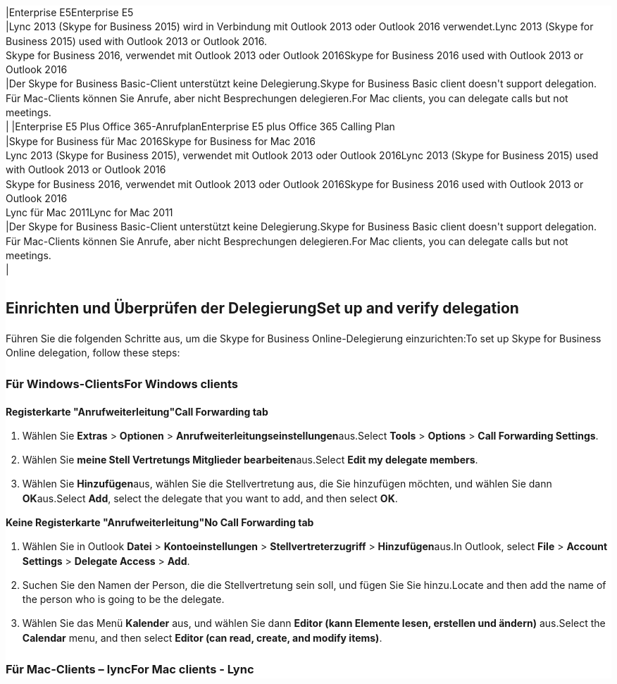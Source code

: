 |<span data-ttu-id="fb3c8-154">Enterprise E5</span><span class="sxs-lookup"><span data-stu-id="fb3c8-154">Enterprise E5</span></span>  <br/> |<span data-ttu-id="fb3c8-155">Lync 2013 (Skype for Business 2015) wird in Verbindung mit Outlook 2013 oder Outlook 2016 verwendet.</span><span class="sxs-lookup"><span data-stu-id="fb3c8-155">Lync 2013 (Skype for Business 2015) used with Outlook 2013 or Outlook 2016.</span></span>  <br/> <span data-ttu-id="fb3c8-156">Skype for Business 2016, verwendet mit Outlook 2013 oder Outlook 2016</span><span class="sxs-lookup"><span data-stu-id="fb3c8-156">Skype for Business 2016 used with Outlook 2013 or Outlook 2016</span></span>  <br/> |<span data-ttu-id="fb3c8-157">Der Skype for Business Basic-Client unterstützt keine Delegierung.</span><span class="sxs-lookup"><span data-stu-id="fb3c8-157">Skype for Business Basic client doesn't support delegation.</span></span>  <br/> <span data-ttu-id="fb3c8-158">Für Mac-Clients können Sie Anrufe, aber nicht Besprechungen delegieren.</span><span class="sxs-lookup"><span data-stu-id="fb3c8-158">For Mac clients, you can delegate calls but not meetings.</span></span>  <br/> |
|<span data-ttu-id="fb3c8-159">Enterprise E5 Plus Office 365-Anrufplan</span><span class="sxs-lookup"><span data-stu-id="fb3c8-159">Enterprise E5 plus Office 365 Calling Plan</span></span>  <br/> |<span data-ttu-id="fb3c8-160">Skype for Business für Mac 2016</span><span class="sxs-lookup"><span data-stu-id="fb3c8-160">Skype for Business for Mac 2016</span></span>  <br/> <span data-ttu-id="fb3c8-161">Lync 2013 (Skype for Business 2015), verwendet mit Outlook 2013 oder Outlook 2016</span><span class="sxs-lookup"><span data-stu-id="fb3c8-161">Lync 2013 (Skype for Business 2015) used with Outlook 2013 or Outlook 2016</span></span>  <br/> <span data-ttu-id="fb3c8-162">Skype for Business 2016, verwendet mit Outlook 2013 oder Outlook 2016</span><span class="sxs-lookup"><span data-stu-id="fb3c8-162">Skype for Business 2016 used with Outlook 2013 or Outlook 2016</span></span>  <br/> <span data-ttu-id="fb3c8-163">Lync für Mac 2011</span><span class="sxs-lookup"><span data-stu-id="fb3c8-163">Lync for Mac 2011</span></span>  <br/> |<span data-ttu-id="fb3c8-164">Der Skype for Business Basic-Client unterstützt keine Delegierung.</span><span class="sxs-lookup"><span data-stu-id="fb3c8-164">Skype for Business Basic client doesn't support delegation.</span></span>  <br/> <span data-ttu-id="fb3c8-165">Für Mac-Clients können Sie Anrufe, aber nicht Besprechungen delegieren.</span><span class="sxs-lookup"><span data-stu-id="fb3c8-165">For Mac clients, you can delegate calls but not meetings.</span></span>  <br/> |
   
## <a name="set-up-and-verify-delegation"></a><span data-ttu-id="fb3c8-166">Einrichten und Überprüfen der Delegierung</span><span class="sxs-lookup"><span data-stu-id="fb3c8-166">Set up and verify delegation</span></span>

<span data-ttu-id="fb3c8-167">Führen Sie die folgenden Schritte aus, um die Skype for Business Online-Delegierung einzurichten:</span><span class="sxs-lookup"><span data-stu-id="fb3c8-167">To set up Skype for Business Online delegation, follow these steps:</span></span>
  
### <a name="for-windows-clients"></a><span data-ttu-id="fb3c8-168">Für Windows-Clients</span><span class="sxs-lookup"><span data-stu-id="fb3c8-168">For Windows clients</span></span>

 <span data-ttu-id="fb3c8-169">**Registerkarte "Anrufweiterleitung"**</span><span class="sxs-lookup"><span data-stu-id="fb3c8-169">**Call Forwarding tab**</span></span>
  
1. <span data-ttu-id="fb3c8-170">Wählen Sie **Extras** > **Optionen** > **Anrufweiterleitungseinstellungen**aus.</span><span class="sxs-lookup"><span data-stu-id="fb3c8-170">Select **Tools** > **Options** > **Call Forwarding Settings**.</span></span>
    
2. <span data-ttu-id="fb3c8-171">Wählen Sie **meine Stell Vertretungs Mitglieder bearbeiten**aus.</span><span class="sxs-lookup"><span data-stu-id="fb3c8-171">Select **Edit my delegate members**.</span></span>
    
3. <span data-ttu-id="fb3c8-172">Wählen Sie **Hinzufügen**aus, wählen Sie die Stellvertretung aus, die Sie hinzufügen möchten, und wählen Sie dann **OK**aus.</span><span class="sxs-lookup"><span data-stu-id="fb3c8-172">Select **Add**, select the delegate that you want to add, and then select **OK**.</span></span>
    
 <span data-ttu-id="fb3c8-173">**Keine Registerkarte "Anrufweiterleitung"**</span><span class="sxs-lookup"><span data-stu-id="fb3c8-173">**No Call Forwarding tab**</span></span>
  
1. <span data-ttu-id="fb3c8-174">Wählen Sie in Outlook **Datei** > **Kontoeinstellungen** > **Stellvertreterzugriff** > **Hinzufügen**aus.</span><span class="sxs-lookup"><span data-stu-id="fb3c8-174">In Outlook, select **File** > **Account Settings** > **Delegate Access** > **Add**.</span></span>
    
2. <span data-ttu-id="fb3c8-175">Suchen Sie den Namen der Person, die die Stellvertretung sein soll, und fügen Sie Sie hinzu.</span><span class="sxs-lookup"><span data-stu-id="fb3c8-175">Locate and then add the name of the person who is going to be the delegate.</span></span>
    
3. <span data-ttu-id="fb3c8-176">Wählen Sie das Menü **Kalender** aus, und wählen Sie dann **Editor (kann Elemente lesen, erstellen und ändern)** aus.</span><span class="sxs-lookup"><span data-stu-id="fb3c8-176">Select the **Calendar** menu, and then select **Editor (can read, create, and modify items)**.</span></span>
    
### <a name="for-mac-clients---lync"></a><span data-ttu-id="fb3c8-177">Für Mac-Clients – lync</span><span class="sxs-lookup"><span data-stu-id="fb3c8-177">For Mac clients - Lync</span></span>
